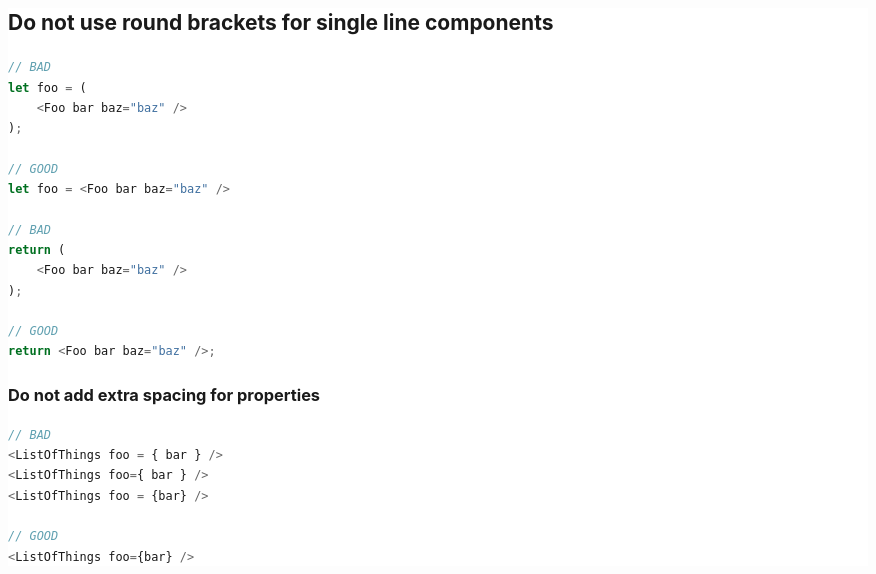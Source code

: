## Do not use round brackets for single line components

```javascript
// BAD
let foo = (
    <Foo bar baz="baz" />
);

// GOOD
let foo = <Foo bar baz="baz" />

// BAD
return (
    <Foo bar baz="baz" />
);

// GOOD
return <Foo bar baz="baz" />;
```

### Do not add extra spacing for properties

```javascript
// BAD
<ListOfThings foo = { bar } />
<ListOfThings foo={ bar } />
<ListOfThings foo = {bar} />

// GOOD
<ListOfThings foo={bar} />
```
